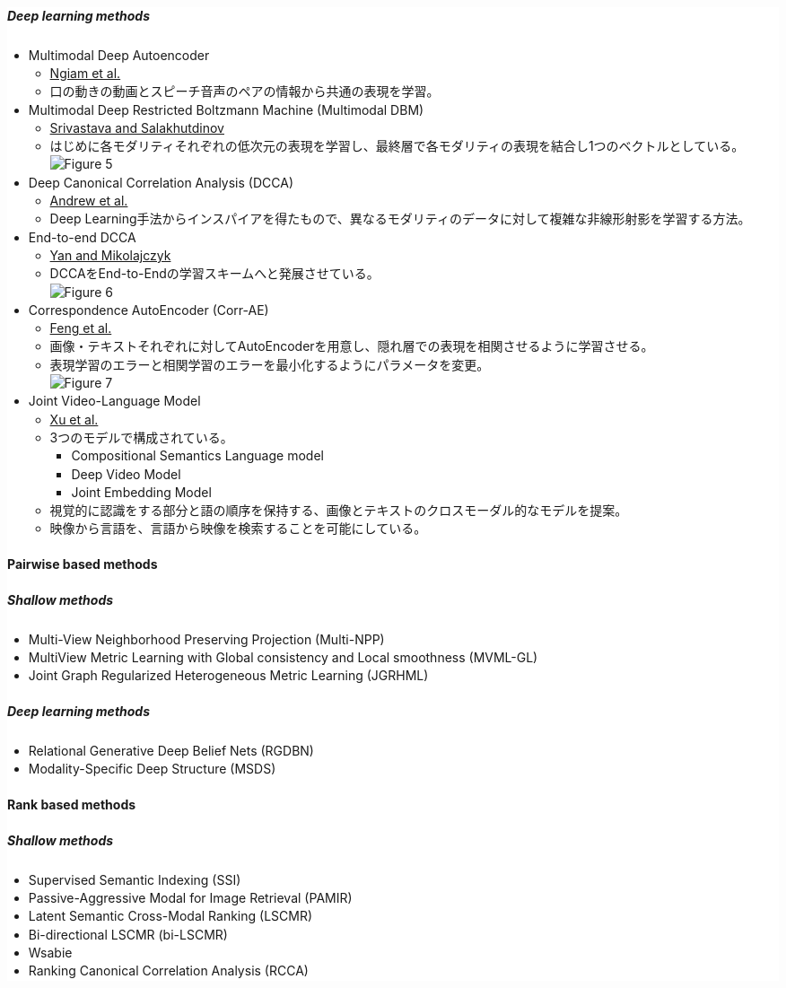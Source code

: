##### Deep learning methods

* Multimodal Deep Autoencoder
  * [Ngiam et al.](http://machinelearning.wustl.edu/mlpapers/paper_files/ICML2011Ngiam_399.pdf)
  * 口の動きの動画とスピーチ音声のペアの情報から共通の表現を学習。
* Multimodal Deep Restricted Boltzmann Machine (Multimodal DBM)
  * [Srivastava and Salakhutdinov](http://papers.nips.cc/paper/4683-multimodal-learning-with-deep-boltzmann-machines.pdf)
  * はじめに各モダリティそれぞれの低次元の表現を学習し、最終層で各モダリティの表現を結合し1つのベクトルとしている。  
	![Figure 5](https://raw.githubusercontent.com/shunk031/paper-survey/master/images/A_Comprehensive_Survey_on_Cross-modal_Retrieval/figure5.png)
* Deep Canonical Correlation Analysis (DCCA)
  * [Andrew et al.](http://www.jmlr.org/proceedings/papers/v28/andrew13.pdf)
  * Deep Learning手法からインスパイアを得たもので、異なるモダリティのデータに対して複雑な非線形射影を学習する方法。
* End-to-end DCCA
  * [Yan and Mikolajczyk](http://www.cv-foundation.org/openaccess/content_cvpr_2015/papers/Yan_Deep_Correlation_for_2015_CVPR_paper.pdf)
  * DCCAをEnd-to-Endの学習スキームへと発展させている。  
	![Figure 6](https://raw.githubusercontent.com/shunk031/paper-survey/master/images/A_Comprehensive_Survey_on_Cross-modal_Retrieval/figure6.png)
* Correspondence AutoEncoder (Corr-AE)
  * [Feng et al.](https://people.cs.clemson.edu/~jzwang/1501863/mm2014/p7-feng.pdf)
  * 画像・テキストそれぞれに対してAutoEncoderを用意し、隠れ層での表現を相関させるように学習させる。
  * 表現学習のエラーと相関学習のエラーを最小化するようにパラメータを変更。  
  ![Figure 7](https://raw.githubusercontent.com/shunk031/paper-survey/master/images/A_Comprehensive_Survey_on_Cross-modal_Retrieval/figure7.png)
* Joint Video-Language Model
  * [Xu et al.](http://web.eecs.umich.edu/~jjcorso/pubs/xu_corso_AAAI2015_v2t.pdf)
  * 3つのモデルで構成されている。
	* Compositional Semantics Language model
	* Deep Video Model
	* Joint Embedding Model
  * 視覚的に認識をする部分と語の順序を保持する、画像とテキストのクロスモーダル的なモデルを提案。
  * 映像から言語を、言語から映像を検索することを可能にしている。
  
#### Pairwise based methods
##### Shallow methods

* Multi-View Neighborhood Preserving Projection (Multi-NPP)
* MultiView Metric Learning with Global consistency and Local smoothness (MVML-GL)
* Joint Graph Regularized Heterogeneous Metric Learning (JGRHML)

##### Deep learning methods

* Relational Generative Deep Belief Nets (RGDBN)
* Modality-Specific Deep Structure (MSDS)

#### Rank based methods
##### Shallow methods

* Supervised Semantic Indexing (SSI)
* Passive-Aggressive Modal for Image Retrieval (PAMIR)
* Latent Semantic Cross-Modal Ranking (LSCMR)
* Bi-directional LSCMR (bi-LSCMR)
* Wsabie
* Ranking Canonical Correlation Analysis (RCCA)
